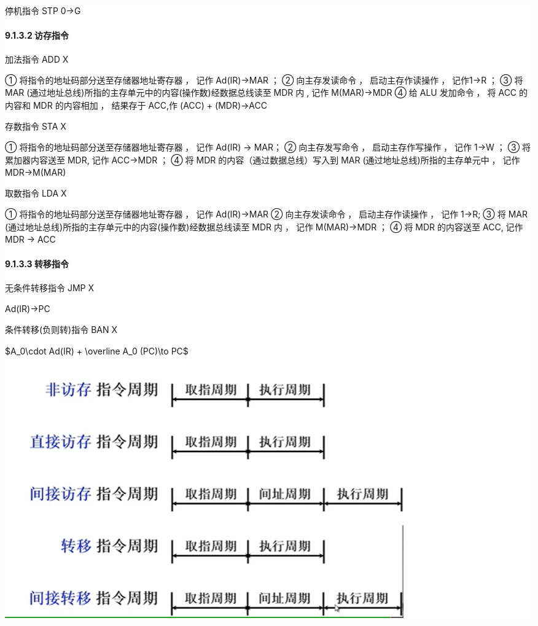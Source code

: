 停机指令 STP 0→G

#### 9.1.3.2 访存指令

加法指令 ADD X

① 将指令的地址码部分送至存储器地址寄存器 ， 记作 Ad(IR)→MAR ；
② 向主存发读命令 ， 启动主存作读操作 ， 记作1→R ；
③ 将 MAR (通过地址总线)所指的主存单元中的内容(操作数)经数据总线读至 MDR 内 , 记作 M(MAR)→MDR 
④ 给 ALU 发加命令 ， 将 ACC 的内容和 MDR 的内容相加 ， 结果存于 ACC,作 (ACC) + (MDR)→ACC

存数指令 STA X

① 将指令的地址码部分送至存储器地址寄存器 ， 记作 Ad(IR) → MAR；
② 向主存发写命令 ， 启动主存作写操作 ， 记作 1→W ；
③ 将累加器内容送至 MDR, 记作 ACC→MDR ；
④ 将 MDR 的内容（通过数据总线）写入到 MAR (通过地址总线)所指的主存单元中 ， 记作 MDR→M(MAR)

 取数指令 LDA X

① 将指令的地址码部分送至存储器地址寄存器 ， 记作 Ad(IR)→MAR
② 向主存发读命令 ， 启动主存作读操作 ， 记作 1→R;
③ 将 MAR (通过地址总线)所指的主存单元中的内容(操作数)经数据总线读至 MDR 内 ， 记作 M(MAR)→MDR ；
④ 将 MDR 的内容送至 ACC, 记作 MDR → ACC

#### 9.1.3.3 转移指令

无条件转移指令 JMP X

Ad(IR)→PC

条件转移(负则转)指令 BAN X

$A_0\cdot Ad(IR) + \overline A_0 (PC)\to PC$

![image-20200506175218051](%E8%AE%A1%E7%AE%97%E6%9C%BA%E7%BB%84%E6%88%90%E5%8E%9F%E7%90%86Note.assets/image-20200506175218051.png)
